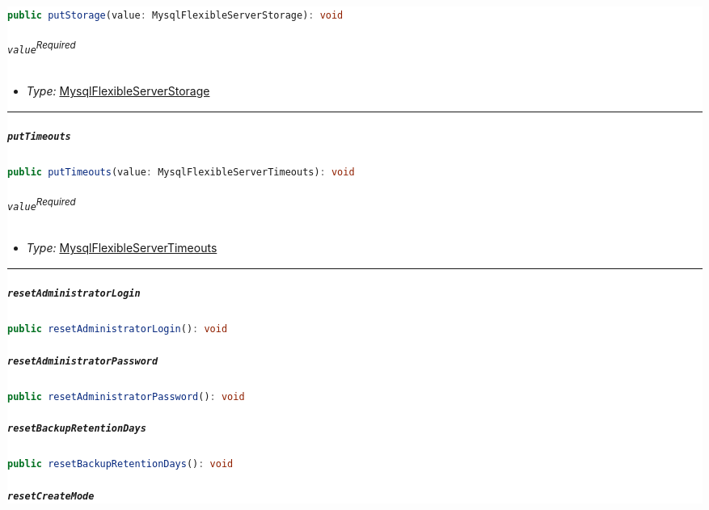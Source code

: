 ```typescript
public putStorage(value: MysqlFlexibleServerStorage): void
```

###### `value`<sup>Required</sup> <a name="value" id="@cdktf/provider-azurerm.mysqlFlexibleServer.MysqlFlexibleServer.putStorage.parameter.value"></a>

- *Type:* <a href="#@cdktf/provider-azurerm.mysqlFlexibleServer.MysqlFlexibleServerStorage">MysqlFlexibleServerStorage</a>

---

##### `putTimeouts` <a name="putTimeouts" id="@cdktf/provider-azurerm.mysqlFlexibleServer.MysqlFlexibleServer.putTimeouts"></a>

```typescript
public putTimeouts(value: MysqlFlexibleServerTimeouts): void
```

###### `value`<sup>Required</sup> <a name="value" id="@cdktf/provider-azurerm.mysqlFlexibleServer.MysqlFlexibleServer.putTimeouts.parameter.value"></a>

- *Type:* <a href="#@cdktf/provider-azurerm.mysqlFlexibleServer.MysqlFlexibleServerTimeouts">MysqlFlexibleServerTimeouts</a>

---

##### `resetAdministratorLogin` <a name="resetAdministratorLogin" id="@cdktf/provider-azurerm.mysqlFlexibleServer.MysqlFlexibleServer.resetAdministratorLogin"></a>

```typescript
public resetAdministratorLogin(): void
```

##### `resetAdministratorPassword` <a name="resetAdministratorPassword" id="@cdktf/provider-azurerm.mysqlFlexibleServer.MysqlFlexibleServer.resetAdministratorPassword"></a>

```typescript
public resetAdministratorPassword(): void
```

##### `resetBackupRetentionDays` <a name="resetBackupRetentionDays" id="@cdktf/provider-azurerm.mysqlFlexibleServer.MysqlFlexibleServer.resetBackupRetentionDays"></a>

```typescript
public resetBackupRetentionDays(): void
```

##### `resetCreateMode` <a name="resetCreateMode" id="@cdktf/provider-azurerm.mysqlFlexibleServer.MysqlFlexibleServer.resetCreateMode"></a>
